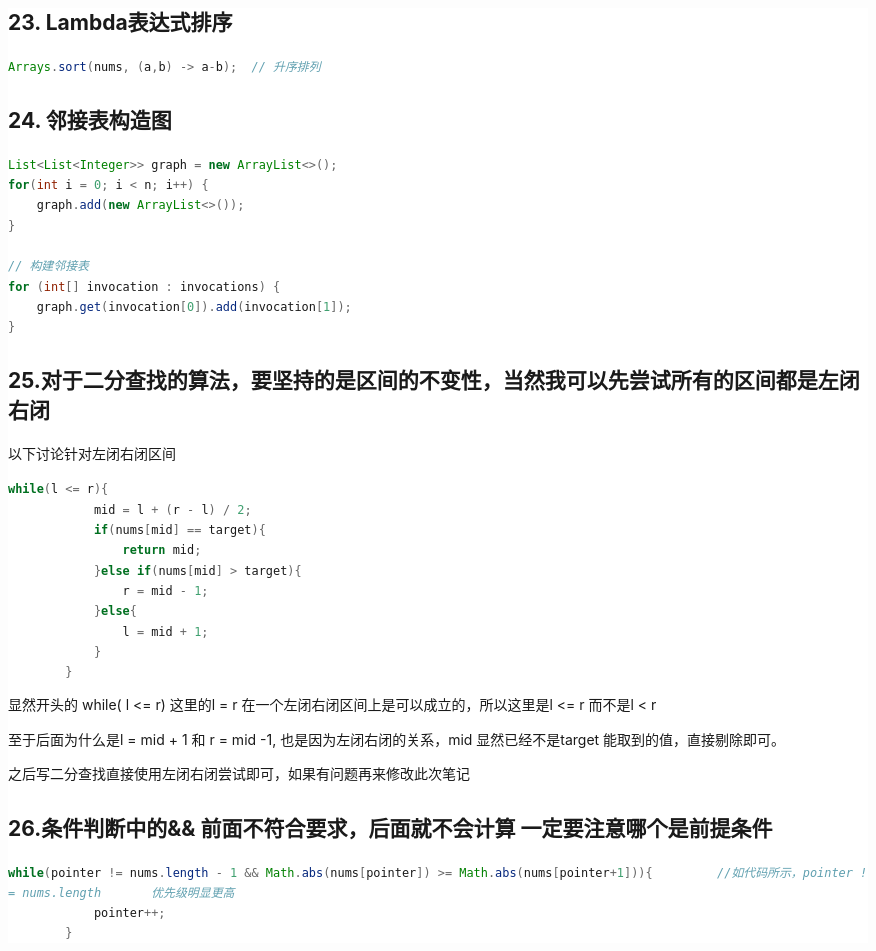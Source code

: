 ## 23. Lambda表达式排序

```java
Arrays.sort(nums, (a,b) -> a-b);  // 升序排列
```

## 24. 邻接表构造图

```java
List<List<Integer>> graph = new ArrayList<>();
for(int i = 0; i < n; i++) {
    graph.add(new ArrayList<>());
}

// 构建邻接表
for (int[] invocation : invocations) {
    graph.get(invocation[0]).add(invocation[1]);
}
```

## 25.对于二分查找的算法，要坚持的是区间的不变性，当然我可以先尝试所有的区间都是左闭右闭

以下讨论针对左闭右闭区间

```java
while(l <= r){
            mid = l + (r - l) / 2;
            if(nums[mid] == target){
                return mid;
            }else if(nums[mid] > target){
                r = mid - 1;
            }else{
                l = mid + 1;
            }
        }
```

显然开头的 while( l <= r) 这里的l = r 在一个左闭右闭区间上是可以成立的，所以这里是l <= r 而不是l < r

至于后面为什么是l = mid + 1 和 r = mid -1, 也是因为左闭右闭的关系，mid 显然已经不是target 能取到的值，直接剔除即可。

之后写二分查找直接使用左闭右闭尝试即可，如果有问题再来修改此次笔记

## 26.条件判断中的&& 前面不符合要求，后面就不会计算  一定要注意哪个是前提条件

```java
while(pointer != nums.length - 1 && Math.abs(nums[pointer]) >= Math.abs(nums[pointer+1])){         //如代码所示，pointer != nums.length       优先级明显更高
            pointer++;
        }  
```
